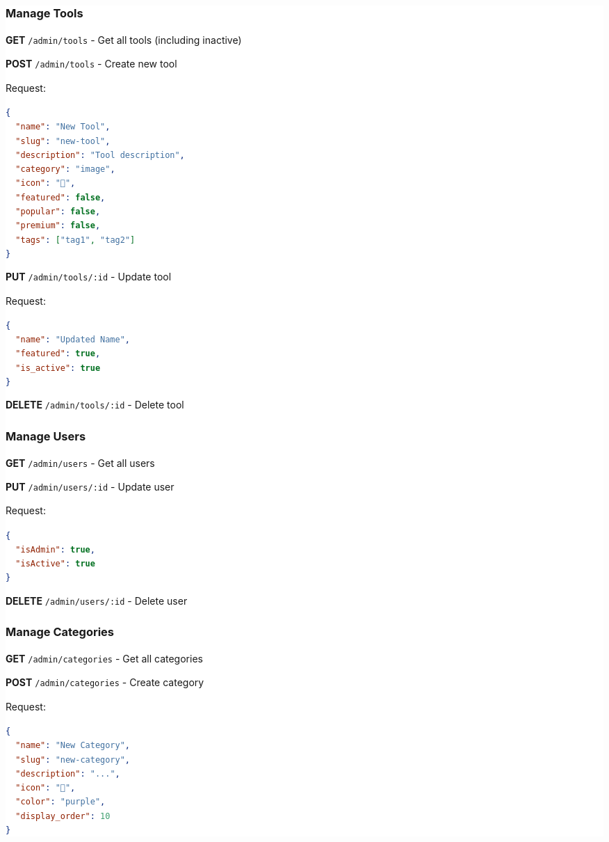 ### Manage Tools

**GET** `/admin/tools` - Get all tools (including inactive)

**POST** `/admin/tools` - Create new tool

Request:
```json
{
  "name": "New Tool",
  "slug": "new-tool",
  "description": "Tool description",
  "category": "image",
  "icon": "🎨",
  "featured": false,
  "popular": false,
  "premium": false,
  "tags": ["tag1", "tag2"]
}
```

**PUT** `/admin/tools/:id` - Update tool

Request:
```json
{
  "name": "Updated Name",
  "featured": true,
  "is_active": true
}
```

**DELETE** `/admin/tools/:id` - Delete tool

### Manage Users

**GET** `/admin/users` - Get all users

**PUT** `/admin/users/:id` - Update user

Request:
```json
{
  "isAdmin": true,
  "isActive": true
}
```

**DELETE** `/admin/users/:id` - Delete user

### Manage Categories

**GET** `/admin/categories` - Get all categories

**POST** `/admin/categories` - Create category

Request:
```json
{
  "name": "New Category",
  "slug": "new-category",
  "description": "...",
  "icon": "🎯",
  "color": "purple",
  "display_order": 10
}
```
